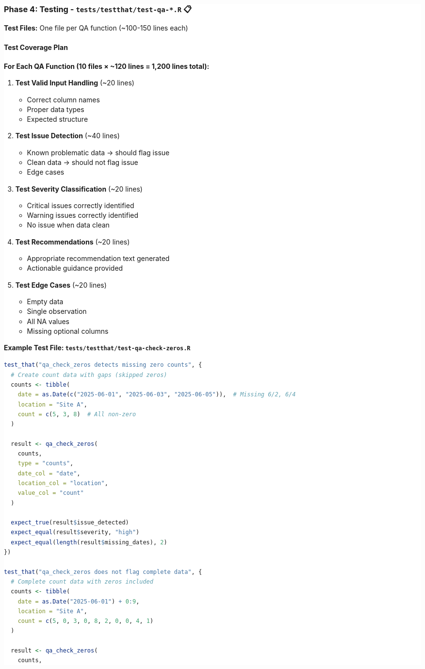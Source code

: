
### Phase 4: Testing - `tests/testthat/test-qa-*.R` 📋

**Test Files:** One file per QA function (~100-150 lines each)

#### Test Coverage Plan

**For Each QA Function (10 files × ~120 lines = 1,200 lines total):**

1. **Test Valid Input Handling** (~20 lines)
   - Correct column names
   - Proper data types
   - Expected structure

2. **Test Issue Detection** (~40 lines)
   - Known problematic data → should flag issue
   - Clean data → should not flag issue
   - Edge cases

3. **Test Severity Classification** (~20 lines)
   - Critical issues correctly identified
   - Warning issues correctly identified
   - No issue when data clean

4. **Test Recommendations** (~20 lines)
   - Appropriate recommendation text generated
   - Actionable guidance provided

5. **Test Edge Cases** (~20 lines)
   - Empty data
   - Single observation
   - All NA values
   - Missing optional columns

**Example Test File: `tests/testthat/test-qa-check-zeros.R`**

```r
test_that("qa_check_zeros detects missing zero counts", {
  # Create count data with gaps (skipped zeros)
  counts <- tibble(
    date = as.Date(c("2025-06-01", "2025-06-03", "2025-06-05")),  # Missing 6/2, 6/4
    location = "Site A",
    count = c(5, 3, 8)  # All non-zero
  )

  result <- qa_check_zeros(
    counts,
    type = "counts",
    date_col = "date",
    location_col = "location",
    value_col = "count"
  )

  expect_true(result$issue_detected)
  expect_equal(result$severity, "high")
  expect_equal(length(result$missing_dates), 2)
})

test_that("qa_check_zeros does not flag complete data", {
  # Complete count data with zeros included
  counts <- tibble(
    date = as.Date("2025-06-01") + 0:9,
    location = "Site A",
    count = c(5, 0, 3, 0, 8, 2, 0, 0, 4, 1)
  )

  result <- qa_check_zeros(
    counts,
```